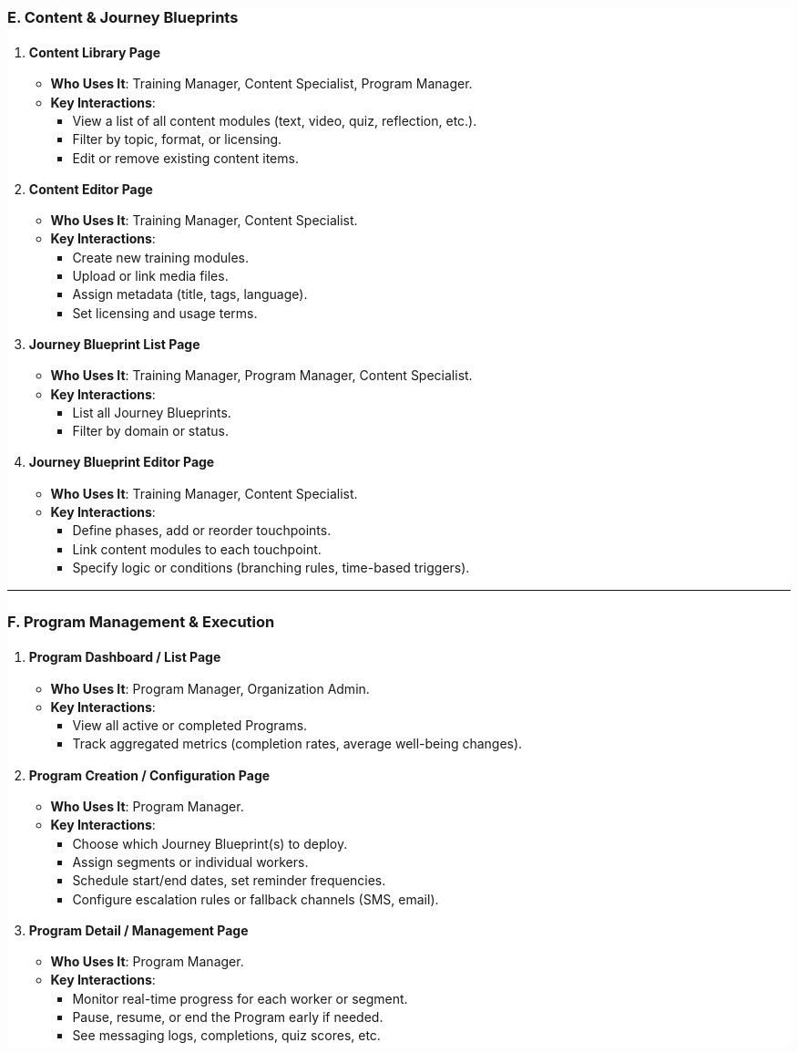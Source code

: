 
### E. Content & Journey Blueprints

1. **Content Library Page**  
   - **Who Uses It**: Training Manager, Content Specialist, Program Manager.  
   - **Key Interactions**:  
     - View a list of all content modules (text, video, quiz, reflection, etc.).  
     - Filter by topic, format, or licensing.  
     - Edit or remove existing content items.  

2. **Content Editor Page**  
   - **Who Uses It**: Training Manager, Content Specialist.  
   - **Key Interactions**:  
     - Create new training modules.  
     - Upload or link media files.  
     - Assign metadata (title, tags, language).  
     - Set licensing and usage terms.  

3. **Journey Blueprint List Page**  
   - **Who Uses It**: Training Manager, Program Manager, Content Specialist.  
   - **Key Interactions**:  
     - List all Journey Blueprints.  
     - Filter by domain or status.  

4. **Journey Blueprint Editor Page**  
   - **Who Uses It**: Training Manager, Content Specialist.  
   - **Key Interactions**:  
     - Define phases, add or reorder touchpoints.  
     - Link content modules to each touchpoint.  
     - Specify logic or conditions (branching rules, time-based triggers).  

---

### F. Program Management & Execution

1. **Program Dashboard / List Page**  
   - **Who Uses It**: Program Manager, Organization Admin.  
   - **Key Interactions**:  
     - View all active or completed Programs.  
     - Track aggregated metrics (completion rates, average well-being changes).  

2. **Program Creation / Configuration Page**  
   - **Who Uses It**: Program Manager.  
   - **Key Interactions**:  
     - Choose which Journey Blueprint(s) to deploy.  
     - Assign segments or individual workers.  
     - Schedule start/end dates, set reminder frequencies.  
     - Configure escalation rules or fallback channels (SMS, email).  

3. **Program Detail / Management Page**  
   - **Who Uses It**: Program Manager.  
   - **Key Interactions**:  
     - Monitor real-time progress for each worker or segment.  
     - Pause, resume, or end the Program early if needed.  
     - See messaging logs, completions, quiz scores, etc.  
